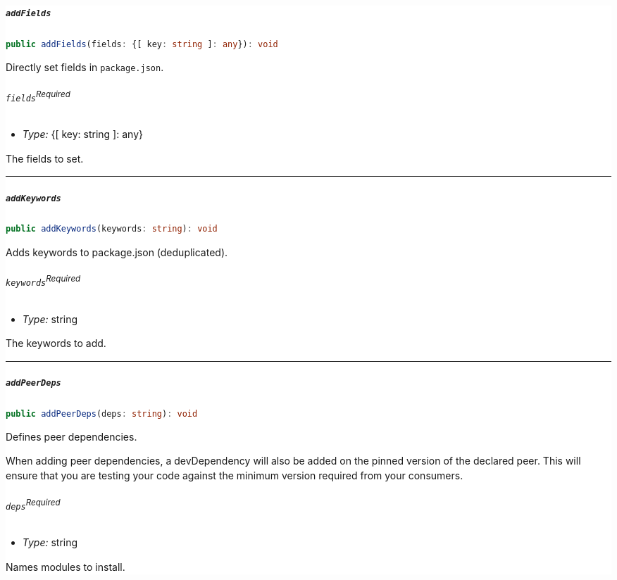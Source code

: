
##### `addFields` <a name="addFields" id="@functionless/projen.FunctionlessProject.addFields"></a>

```typescript
public addFields(fields: {[ key: string ]: any}): void
```

Directly set fields in `package.json`.

###### `fields`<sup>Required</sup> <a name="fields" id="@functionless/projen.FunctionlessProject.addFields.parameter.fields"></a>

- *Type:* {[ key: string ]: any}

The fields to set.

---

##### `addKeywords` <a name="addKeywords" id="@functionless/projen.FunctionlessProject.addKeywords"></a>

```typescript
public addKeywords(keywords: string): void
```

Adds keywords to package.json (deduplicated).

###### `keywords`<sup>Required</sup> <a name="keywords" id="@functionless/projen.FunctionlessProject.addKeywords.parameter.keywords"></a>

- *Type:* string

The keywords to add.

---

##### `addPeerDeps` <a name="addPeerDeps" id="@functionless/projen.FunctionlessProject.addPeerDeps"></a>

```typescript
public addPeerDeps(deps: string): void
```

Defines peer dependencies.

When adding peer dependencies, a devDependency will also be added on the
pinned version of the declared peer. This will ensure that you are testing
your code against the minimum version required from your consumers.

###### `deps`<sup>Required</sup> <a name="deps" id="@functionless/projen.FunctionlessProject.addPeerDeps.parameter.deps"></a>

- *Type:* string

Names modules to install.
